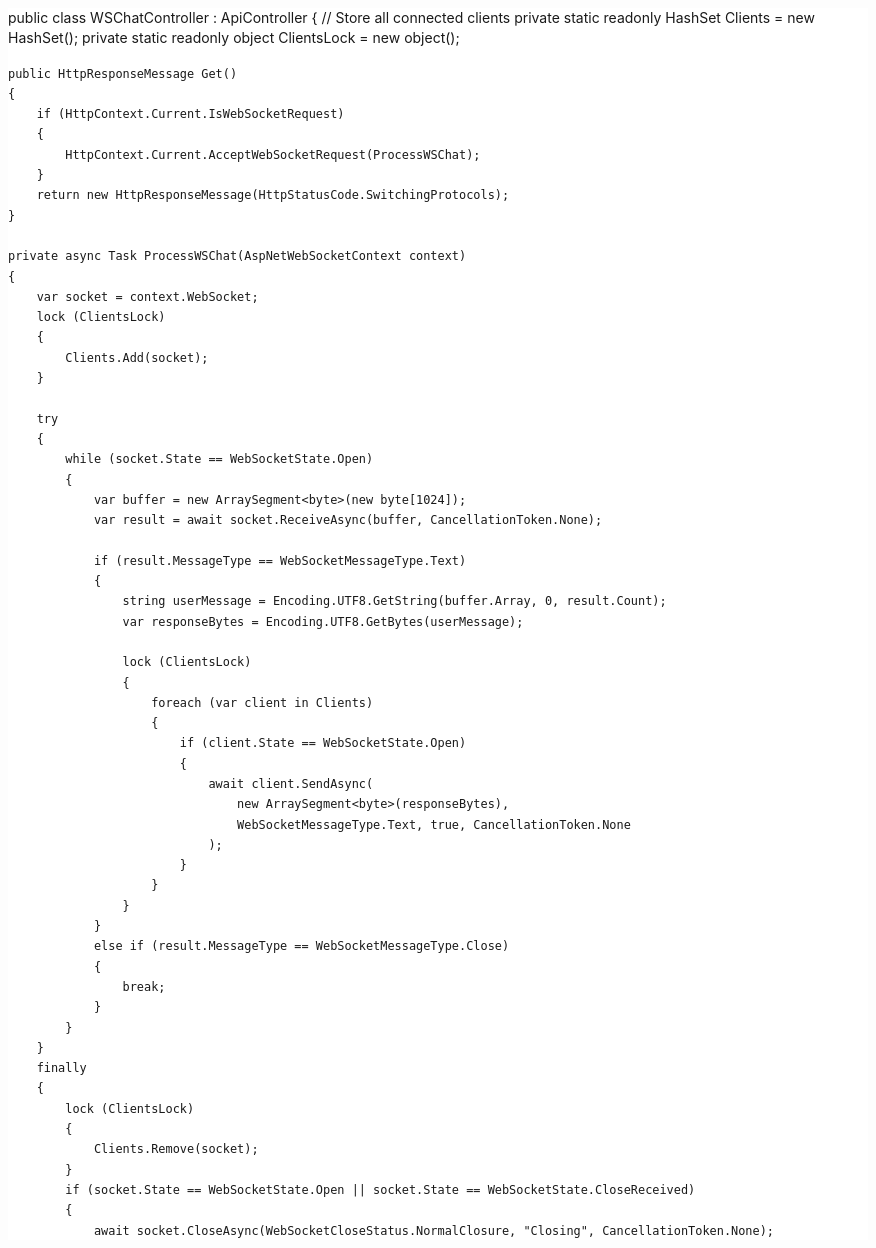 



public class WSChatController : ApiController
{
    // Store all connected clients
    private static readonly HashSet<WebSocket> Clients = new HashSet<WebSocket>();
    private static readonly object ClientsLock = new object();

    public HttpResponseMessage Get()
    {
        if (HttpContext.Current.IsWebSocketRequest)
        {
            HttpContext.Current.AcceptWebSocketRequest(ProcessWSChat);
        }
        return new HttpResponseMessage(HttpStatusCode.SwitchingProtocols);
    }

    private async Task ProcessWSChat(AspNetWebSocketContext context)
    {
        var socket = context.WebSocket;
        lock (ClientsLock)
        {
            Clients.Add(socket);
        }

        try
        {
            while (socket.State == WebSocketState.Open)
            {
                var buffer = new ArraySegment<byte>(new byte[1024]);
                var result = await socket.ReceiveAsync(buffer, CancellationToken.None);

                if (result.MessageType == WebSocketMessageType.Text)
                {
                    string userMessage = Encoding.UTF8.GetString(buffer.Array, 0, result.Count);
                    var responseBytes = Encoding.UTF8.GetBytes(userMessage);

                    lock (ClientsLock)
                    {
                        foreach (var client in Clients)
                        {
                            if (client.State == WebSocketState.Open)
                            {
                                await client.SendAsync(
                                    new ArraySegment<byte>(responseBytes),
                                    WebSocketMessageType.Text, true, CancellationToken.None
                                );
                            }
                        }
                    }
                }
                else if (result.MessageType == WebSocketMessageType.Close)
                {
                    break;
                }
            }
        }
        finally
        {
            lock (ClientsLock)
            {
                Clients.Remove(socket);
            }
            if (socket.State == WebSocketState.Open || socket.State == WebSocketState.CloseReceived)
            {
                await socket.CloseAsync(WebSocketCloseStatus.NormalClosure, "Closing", CancellationToken.None);